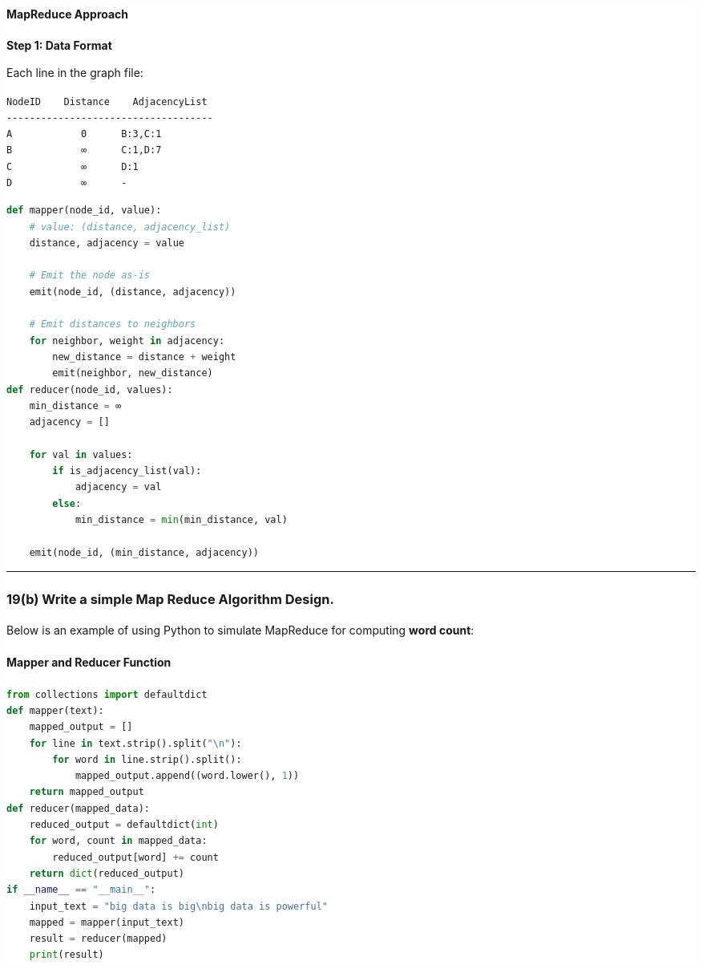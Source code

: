 #### MapReduce Approach

**Step 1: Data Format**

Each line in the graph file:
```text
NodeID    Distance    AdjacencyList
------------------------------------
A    	     0    	B:3,C:1
B    	     ∞    	C:1,D:7
C    	     ∞    	D:1
D    	     ∞    	-
```

```python
def mapper(node_id, value):
    # value: (distance, adjacency_list)
    distance, adjacency = value

    # Emit the node as-is
    emit(node_id, (distance, adjacency))

    # Emit distances to neighbors
    for neighbor, weight in adjacency:
        new_distance = distance + weight
        emit(neighbor, new_distance)
def reducer(node_id, values):
    min_distance = ∞
    adjacency = []

    for val in values:
        if is_adjacency_list(val):
            adjacency = val
        else:
            min_distance = min(min_distance, val)

    emit(node_id, (min_distance, adjacency))

```
---

### 19(b) Write a simple Map Reduce Algorithm Design.

Below is an example of using Python to simulate MapReduce for computing **word count**:

#### Mapper and Reducer Function

```python
from collections import defaultdict
def mapper(text):
    mapped_output = []
    for line in text.strip().split("\n"):
        for word in line.strip().split():
            mapped_output.append((word.lower(), 1))
    return mapped_output
def reducer(mapped_data):
    reduced_output = defaultdict(int)
    for word, count in mapped_data:
        reduced_output[word] += count
    return dict(reduced_output)
if __name__ == "__main__":
    input_text = "big data is big\nbig data is powerful"
    mapped = mapper(input_text)
    result = reducer(mapped)
    print(result)
```
